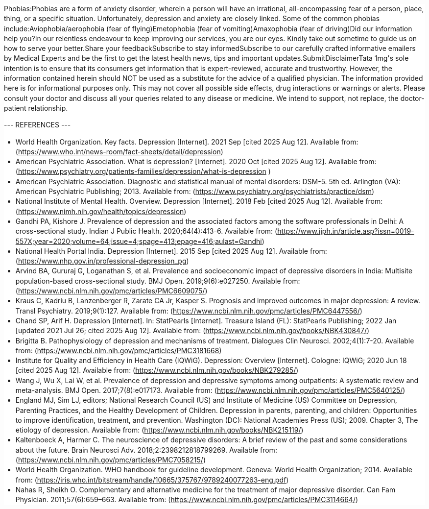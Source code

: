 Phobias:Phobias are a form of anxiety disorder, wherein a person will have an irrational, all-encompassing fear of a person, place, thing, or a specific situation. Unfortunately, depression and anxiety are closely linked. Some of the common phobias include:Aviophobia/aerophobia (fear of flying)Emetophobia (fear of vomiting)Amaxophobia (fear of driving)Did our information help you?In our relentless endeavour to keep improving our services, you are our eyes. Kindly take out sometime to guide us on how to serve your better.Share your feedbackSubscribe to stay informedSubscribe to our carefully crafted informative emailers by Medical Experts and be the first to get the latest health news, tips and important updates.SubmitDisclaimerTata 1mg's sole intention is to ensure that its consumers get information that is expert-reviewed, accurate and trustworthy. However, the information contained herein should NOT be used as a substitute for the advice of a qualified physician. The information provided here is for informational purposes only. This may not cover all possible side effects, drug interactions or warnings or alerts. Please consult your doctor and discuss all your queries related to any disease or medicine. We intend to support, not replace, the doctor-patient relationship.

--- REFERENCES ---

- World Health Organization. Key facts. Depression [Internet]. 2021 Sep [cited 2025 Aug 12]. Available from:  (https://www.who.int/news-room/fact-sheets/detail/depression)
- American Psychiatric Association. What is depression? [Internet]. 2020 Oct [cited 2025 Aug 12]. Available from:  (https://www.psychiatry.org/patients-families/depression/what-is-depression )
- American Psychiatric Association. Diagnostic and statistical manual of mental disorders: DSM-5. 5th ed. Arlington (VA): American Psychiatric Publishing; 2013. Available from:  (https://www.psychiatry.org/psychiatrists/practice/dsm)
- National Institute of Mental Health. Overview. Depression [Internet]. 2018 Feb [cited 2025 Aug 12]. Available from:  (https://www.nimh.nih.gov/health/topics/depression)
- Gandhi PA, Kishore J. Prevalence of depression and the associated factors among the software professionals in Delhi: A cross-sectional study. Indian J Public Health. 2020;64(4):413-6. Available from:  (https://www.ijph.in/article.asp?issn=0019-557X;year=2020;volume=64;issue=4;spage=413;epage=416;aulast=Gandhi)
- National Health Portal India. Depression [Internet]. 2015 Sep [cited 2025 Aug 12]. Available from:  (https://www.nhp.gov.in/professional-depression_pg)
- Arvind BA, Gururaj G, Loganathan S, et al. Prevalence and socioeconomic impact of depressive disorders in India: Multisite population-based cross-sectional study. BMJ Open. 2019;9(6):e027250. Available from:  (https://www.ncbi.nlm.nih.gov/pmc/articles/PMC6609075/)
- Kraus C, Kadriu B, Lanzenberger R, Zarate CA Jr, Kasper S. Prognosis and improved outcomes in major depression: A review. Transl Psychiatry. 2019;9(1):127. Available from:  (https://www.ncbi.nlm.nih.gov/pmc/articles/PMC6447556/)
- Chand SP, Arif H. Depression [Internet]. In: StatPearls [Internet]. Treasure Island (FL): StatPearls Publishing; 2022 Jan [updated 2021 Jul 26; cited 2025 Aug 12]. Available from:  (https://www.ncbi.nlm.nih.gov/books/NBK430847/)
- Brigitta B. Pathophysiology of depression and mechanisms of treatment. Dialogues Clin Neurosci. 2002;4(1):7-20. Available from:  (https://www.ncbi.nlm.nih.gov/pmc/articles/PMC3181668)
- Institute for Quality and Efficiency in Health Care (IQWiG). Depression: Overview [Internet]. Cologne: IQWiG; 2020 Jun 18 [cited 2025 Aug 12]. Available from:  (https://www.ncbi.nlm.nih.gov/books/NBK279285/)
- Wang J, Wu X, Lai W, et al. Prevalence of depression and depressive symptoms among outpatients: A systematic review and meta-analysis. BMJ Open. 2017;7(8):e017173. Available from:  (https://www.ncbi.nlm.nih.gov/pmc/articles/PMC5640125/)
- England MJ, Sim LJ, editors; National Research Council (US) and Institute of Medicine (US) Committee on Depression, Parenting Practices, and the Healthy Development of Children. Depression in parents, parenting, and children: Opportunities to improve identification, treatment, and prevention. Washington (DC): National Academies Press (US); 2009. Chapter 3, The etiology of depression. Available from:  (https://www.ncbi.nlm.nih.gov/books/NBK215119/)
- Kaltenboeck A, Harmer C. The neuroscience of depressive disorders: A brief review of the past and some considerations about the future. Brain Neurosci Adv. 2018;2:2398212818799269. Available from:  (https://www.ncbi.nlm.nih.gov/pmc/articles/PMC7058215/)
- World Health Organization. WHO handbook for guideline development. Geneva: World Health Organization; 2014. Available from:  (https://iris.who.int/bitstream/handle/10665/375767/9789240077263-eng.pdf)
- Nahas R, Sheikh O. Complementary and alternative medicine for the treatment of major depressive disorder. Can Fam Physician. 2011;57(6):659–663. Available from:  (https://www.ncbi.nlm.nih.gov/pmc/articles/PMC3114664/)